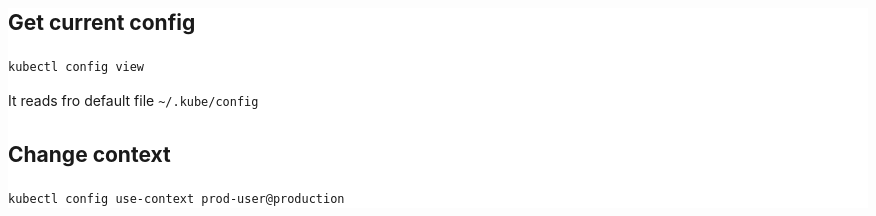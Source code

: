 ## Get current config

```bash
kubectl config view
```

It reads fro default file `~/.kube/config`


## Change context

```bash
kubectl config use-context prod-user@production
```


